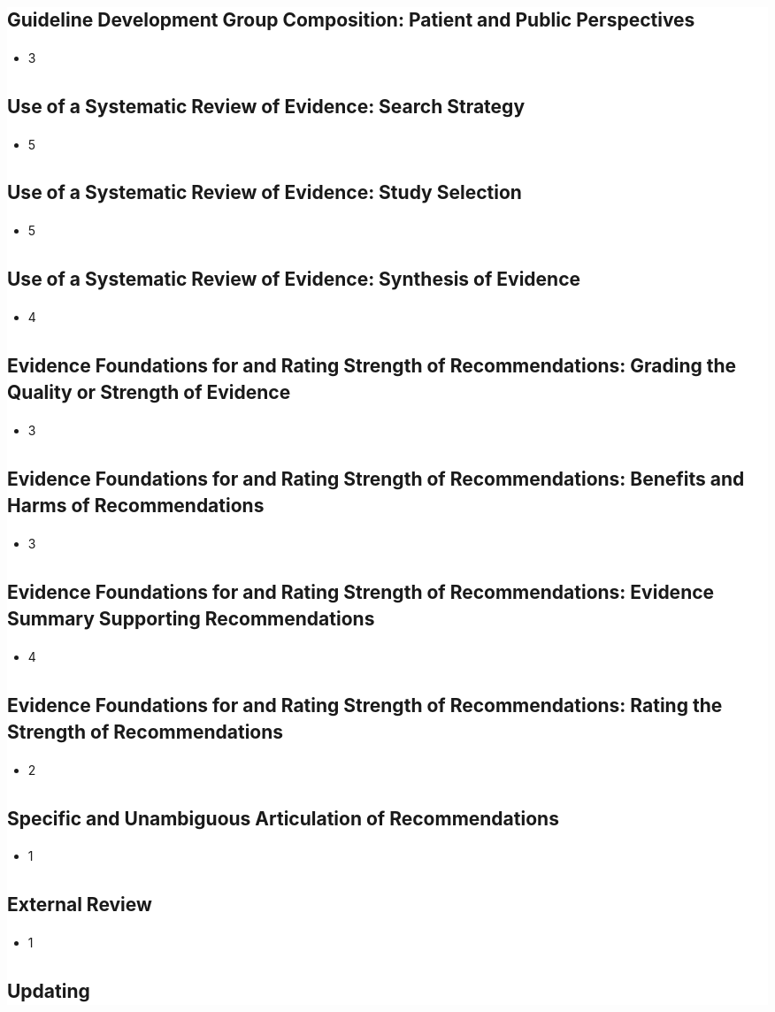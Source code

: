 ## Guideline Development Group Composition: Patient and Public Perspectives

- 3

## Use of a Systematic Review of Evidence: Search Strategy

- 5

## Use of a Systematic Review of Evidence: Study Selection

- 5

## Use of a Systematic Review of Evidence: Synthesis of Evidence

- 4

## Evidence Foundations for and Rating Strength of Recommendations: Grading the Quality or Strength of Evidence

- 3

## Evidence Foundations for and Rating Strength of Recommendations: Benefits and Harms of Recommendations

- 3

## Evidence Foundations for and Rating Strength of Recommendations: Evidence Summary Supporting Recommendations

- 4

## Evidence Foundations for and Rating Strength of Recommendations: Rating the Strength of Recommendations

- 2

## Specific and Unambiguous Articulation of Recommendations

- 1

## External Review

- 1

## Updating
